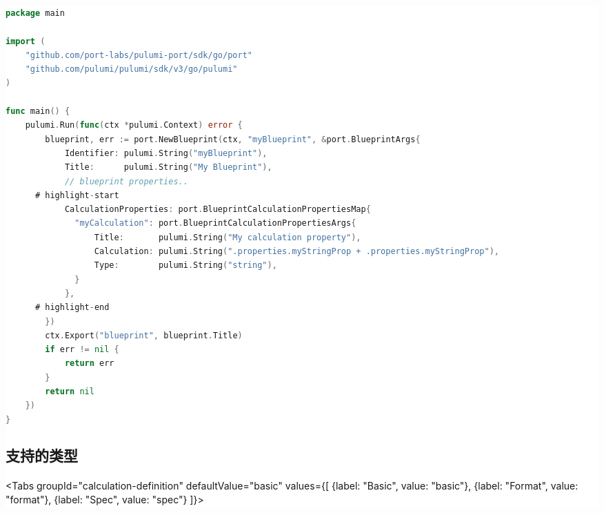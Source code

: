 </TabItem>
<TabItem value="go">

```go showLineNumbers
package main

import (
    "github.com/port-labs/pulumi-port/sdk/go/port"
    "github.com/pulumi/pulumi/sdk/v3/go/pulumi"
)

func main() {
    pulumi.Run(func(ctx *pulumi.Context) error {
    	blueprint, err := port.NewBlueprint(ctx, "myBlueprint", &port.BlueprintArgs{
    		Identifier: pulumi.String("myBlueprint"),
    		Title:      pulumi.String("My Blueprint"),
    		// blueprint properties..
      # highlight-start
            CalculationProperties: port.BlueprintCalculationPropertiesMap{
              "myCalculation": port.BlueprintCalculationPropertiesArgs{
                  Title:       pulumi.String("My calculation property"),
                  Calculation: pulumi.String(".properties.myStringProp + .properties.myStringProp"),
                  Type:        pulumi.String("string"),
              }
            },
      # highlight-end
    	})
    	ctx.Export("blueprint", blueprint.Title)
    	if err != nil {
    		return err
    	}
    	return nil
    })
}
```

</TabItem>

</Tabs>

</TabItem>

</Tabs>

## 支持的类型

<Tabs groupId="calculation-definition" defaultValue="basic" values={[
{label: "Basic", value: "basic"},
{label: "Format", value: "format"},
{label: "Spec", value: "spec"}
]}>

<TabItem value="basic">
